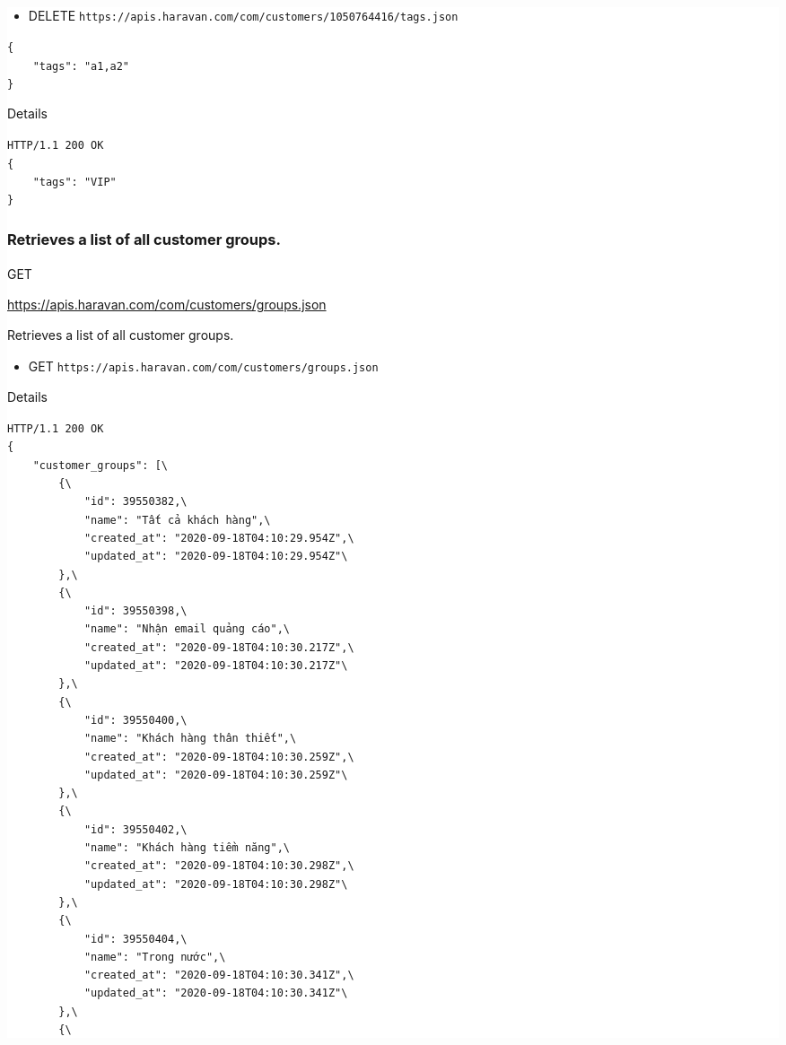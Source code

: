 - DELETE `https://apis.haravan.com/com/customers/1050764416/tags.json`

```codeBlockLines_e6Vv
{
    "tags": "a1,a2"
}

```

Details

```codeBlockLines_e6Vv
HTTP/1.1 200 OK
{
    "tags": "VIP"
}

```

### Retrieves a list of all customer groups. [​](https://docs.haravan.com/docs/omni-apis/customer/\#retrieves-a-list-of-all-customer-groups "Direct link to heading")

GET

https://apis.haravan.com/com/customers/groups.json

Retrieves a list of all customer groups.

- GET `https://apis.haravan.com/com/customers/groups.json`

Details

```codeBlockLines_e6Vv
HTTP/1.1 200 OK
{
    "customer_groups": [\
        {\
            "id": 39550382,\
            "name": "Tất cả khách hàng",\
            "created_at": "2020-09-18T04:10:29.954Z",\
            "updated_at": "2020-09-18T04:10:29.954Z"\
        },\
        {\
            "id": 39550398,\
            "name": "Nhận email quảng cáo",\
            "created_at": "2020-09-18T04:10:30.217Z",\
            "updated_at": "2020-09-18T04:10:30.217Z"\
        },\
        {\
            "id": 39550400,\
            "name": "Khách hàng thân thiết",\
            "created_at": "2020-09-18T04:10:30.259Z",\
            "updated_at": "2020-09-18T04:10:30.259Z"\
        },\
        {\
            "id": 39550402,\
            "name": "Khách hàng tiềm năng",\
            "created_at": "2020-09-18T04:10:30.298Z",\
            "updated_at": "2020-09-18T04:10:30.298Z"\
        },\
        {\
            "id": 39550404,\
            "name": "Trong nước",\
            "created_at": "2020-09-18T04:10:30.341Z",\
            "updated_at": "2020-09-18T04:10:30.341Z"\
        },\
        {\
```